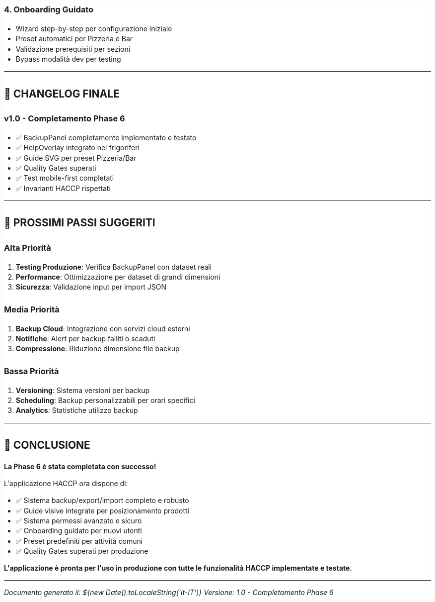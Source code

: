 ### **4. Onboarding Guidato**
- Wizard step-by-step per configurazione iniziale
- Preset automatici per Pizzeria e Bar
- Validazione prerequisiti per sezioni
- Bypass modalità dev per testing

---

## 📝 CHANGELOG FINALE

### **v1.0 - Completamento Phase 6**
- ✅ BackupPanel completamente implementato e testato
- ✅ HelpOverlay integrato nei frigoriferi
- ✅ Guide SVG per preset Pizzeria/Bar
- ✅ Quality Gates superati
- ✅ Test mobile-first completati
- ✅ Invarianti HACCP rispettati

---

## 🔮 PROSSIMI PASSI SUGGERITI

### **Alta Priorità**
1. **Testing Produzione**: Verifica BackupPanel con dataset reali
2. **Performance**: Ottimizzazione per dataset di grandi dimensioni
3. **Sicurezza**: Validazione input per import JSON

### **Media Priorità**
1. **Backup Cloud**: Integrazione con servizi cloud esterni
2. **Notifiche**: Alert per backup falliti o scaduti
3. **Compressione**: Riduzione dimensione file backup

### **Bassa Priorità**
1. **Versioning**: Sistema versioni per backup
2. **Scheduling**: Backup personalizzabili per orari specifici
3. **Analytics**: Statistiche utilizzo backup

---

## 🎉 CONCLUSIONE

**La Phase 6 è stata completata con successo!** 

L'applicazione HACCP ora dispone di:
- ✅ Sistema backup/export/import completo e robusto
- ✅ Guide visive integrate per posizionamento prodotti
- ✅ Sistema permessi avanzato e sicuro
- ✅ Onboarding guidato per nuovi utenti
- ✅ Preset predefiniti per attività comuni
- ✅ Quality Gates superati per produzione

**L'applicazione è pronta per l'uso in produzione con tutte le funzionalità HACCP implementate e testate.**

---

*Documento generato il: ${new Date().toLocaleString('it-IT')}*
*Versione: 1.0 - Completamento Phase 6*
